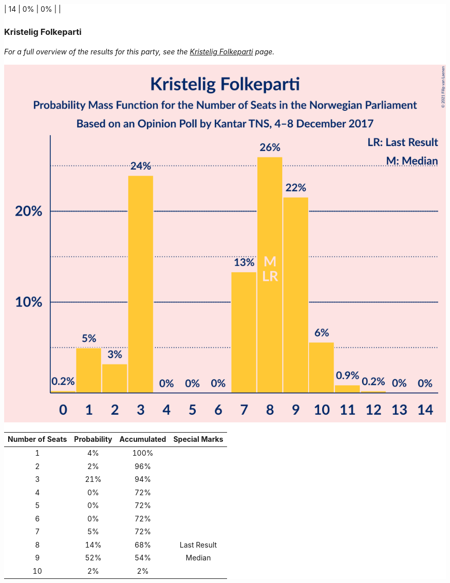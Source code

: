 | 14 | 0% | 0% |  |

### Kristelig Folkeparti

*For a full overview of the results for this party, see the [Kristelig Folkeparti](party-kristeligfolkeparti.html) page.*

![Graph with seats probability mass function not yet produced](2017-12-08-KantarTNS-seats-pmf-kristeligfolkeparti.png "Seats Probability Mass Function")

| Number of Seats | Probability | Accumulated | Special Marks |
|:---------------:|:-----------:|:-----------:|:-------------:|
| 1 | 4% | 100% |  |
| 2 | 2% | 96% |  |
| 3 | 21% | 94% |  |
| 4 | 0% | 72% |  |
| 5 | 0% | 72% |  |
| 6 | 0% | 72% |  |
| 7 | 5% | 72% |  |
| 8 | 14% | 68% | Last Result |
| 9 | 52% | 54% | Median |
| 10 | 2% | 2% |  |